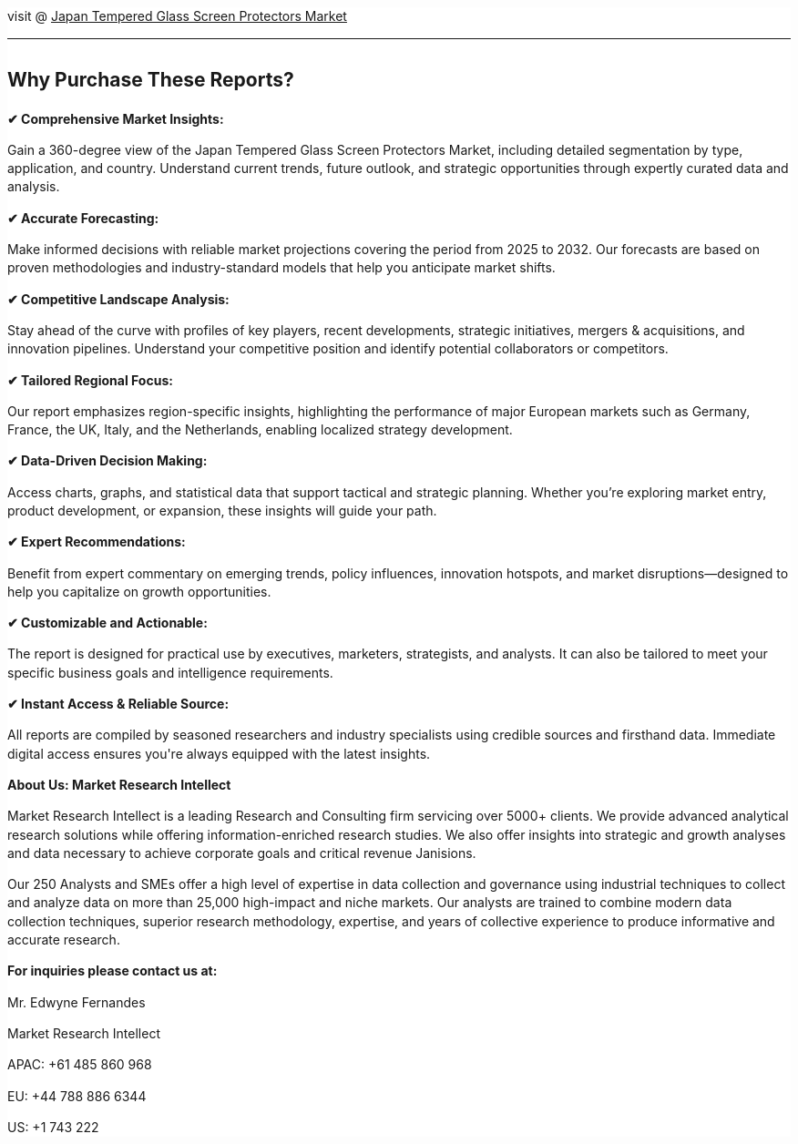 visit&nbsp;@</strong>&nbsp;</span><span class="font-[700]"><a href="https://www.marketresearchintellect.com/product/tempered-glass-screen-protectors-market/?utm_source=Linkedin&utm_medium=805" target="_blank" data-tracking-control-name="article-ssr-frontend-pulse_little-text-block" data-tracking-will-navigate="" data-test-link="">Japan Tempered Glass Screen Protectors Market</a></span></p></blockquote><hr /><h2>Why Purchase These Reports?</h2><p><strong>✔ Comprehensive Market Insights:</strong></p><p>Gain a 360-degree view of the Japan Tempered Glass Screen Protectors Market, including detailed segmentation by type, application, and country. Understand current trends, future outlook, and strategic opportunities through expertly curated data and analysis.</p><p><strong>✔ Accurate Forecasting:</strong></p><p>Make informed decisions with reliable market projections covering the period from 2025 to 2032. Our forecasts are based on proven methodologies and industry-standard models that help you anticipate market shifts.</p><p><strong>✔ Competitive Landscape Analysis:</strong></p><p>Stay ahead of the curve with profiles of key players, recent developments, strategic initiatives, mergers &amp; acquisitions, and innovation pipelines. Understand your competitive position and identify potential collaborators or competitors.</p><p><strong>✔ Tailored Regional Focus:</strong></p><p>Our report emphasizes region-specific insights, highlighting the performance of major European markets such as Germany, France, the UK, Italy, and the Netherlands, enabling localized strategy development.</p><p><strong>✔ Data-Driven Decision Making:</strong></p><p>Access charts, graphs, and statistical data that support tactical and strategic planning. Whether you&rsquo;re exploring market entry, product development, or expansion, these insights will guide your path.</p><p><strong>✔ Expert Recommendations:</strong></p><p>Benefit from expert commentary on emerging trends, policy influences, innovation hotspots, and market disruptions&mdash;designed to help you capitalize on growth opportunities.</p><p><strong>✔ Customizable and Actionable:</strong></p><p>The report is designed for practical use by executives, marketers, strategists, and analysts. It can also be tailored to meet your specific business goals and intelligence requirements.</p><p><strong>✔ Instant Access &amp; Reliable Source:</strong></p><p>All reports are compiled by seasoned researchers and industry specialists using credible sources and firsthand data. Immediate digital access ensures you're always equipped with the latest insights.</p><p><strong><span class="font-[700]">About Us: Market Research Intellect</span></strong></p><p><span class="">Market Research Intellect is a leading Research and Consulting firm servicing over 5000+ clients. We provide advanced analytical research solutions while offering information-enriched research studies.&nbsp;</span>We also offer insights into strategic and growth analyses and data necessary to achieve corporate goals and critical revenue Janisions.</p><p><span class="">Our 250 Analysts and SMEs offer a high level of expertise in data collection and governance using industrial techniques to collect and analyze data on more than 25,000 high-impact and niche markets. Our analysts are trained to combine modern data collection techniques, superior research methodology, expertise, and years of collective experience to produce informative and accurate research.</span></p><p><strong>For inquiries please contact us at:</strong></p><p>Mr. Edwyne Fernandes</p><p>Market Research Intellect</p><p>APAC: +61 485 860 968</p><p>EU: +44 788 886 6344</p><p>US: +1 743 222